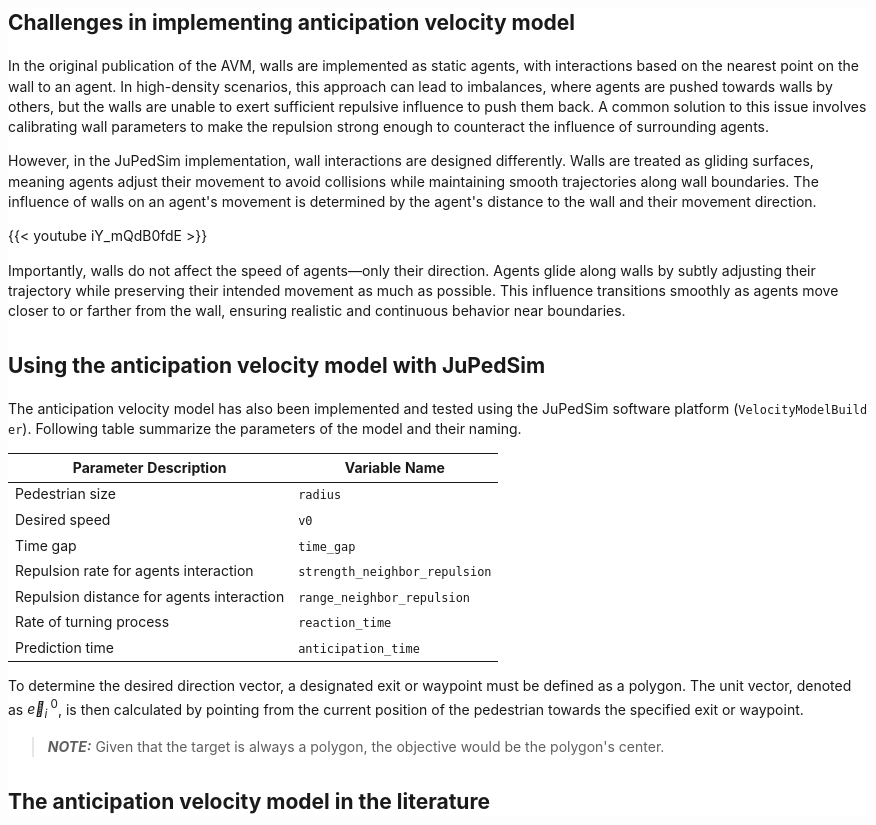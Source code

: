 
## Challenges in implementing anticipation velocity model

In the original publication of the AVM, walls are implemented as static agents, with interactions based on the nearest point on the wall to an agent. In high-density scenarios, this approach can lead to imbalances, where agents are pushed towards walls by others, but the walls are unable to exert sufficient repulsive influence to push them back. A common solution to this issue involves calibrating wall parameters to make the repulsion strong enough to counteract the influence of surrounding agents.

However, in the JuPedSim implementation, wall interactions are designed differently. Walls are treated as gliding surfaces, meaning agents adjust their movement to avoid collisions while maintaining smooth trajectories along wall boundaries. The influence of walls on an agent's movement is determined by the agent's distance to the wall and their movement direction.

{{< youtube iY_mQdB0fdE >}}    

Importantly, walls do not affect the speed of agents—only their direction. Agents glide along walls by subtly adjusting their trajectory while preserving their intended movement as much as possible. This influence transitions smoothly as agents move closer to or farther from the wall, ensuring realistic and continuous behavior near boundaries.

## Using the anticipation velocity model with JuPedSim 
The anticipation velocity model has also been implemented and tested using the JuPedSim software platform (`VelocityModelBuilder`). 
Following table summarize the parameters of the model and their naming.

| Parameter Description                     | Variable Name |
| ----------------------------------------- | ------------- |
| Pedestrian size                           | `radius`      |
| Desired speed                             | `v0`          |
| Time gap                                  | `time_gap`    |
| Repulsion rate for agents interaction     | `strength_neighbor_repulsion`|
| Repulsion distance for agents interaction |`range_neighbor_repulsion`|
| Rate of turning process                   | `reaction_time`  |
| Prediction time                           | `anticipation_time` |


To determine the desired direction vector, a designated exit or waypoint must be defined as a polygon. The unit vector, denoted as $\vec{e}_i^{~0}$, is then calculated by pointing from the current position of the pedestrian towards the specified exit or waypoint.


> **_NOTE:_**  Given that the target is always a polygon, the objective would be the polygon's center.


## The anticipation velocity model in the literature
